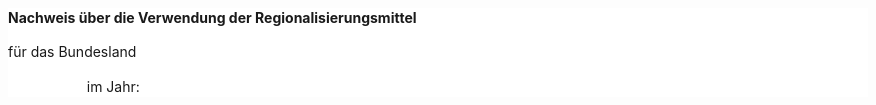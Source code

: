 <col align="left" width="28%">

</col>

<col align="left" width="6%">

</col>

<col align="left" width="6%">

</col>

<col align="left" width="7%">

</col>

<col align="left" width="7%">

</col>

<col align="left" width="14%">

</col>

</colgroup>

<tbody valign="top">

<tr>

<td style colspan="9" align="left" valign="top" charoff="50">

<span style=";font-weight:bold">Nachweis über die Verwendung der
Regionalisierungsmittel</span>

</div>

</div>

</div>

</div>

</td>

</tr>

<tr>

<td style colspan="2" align="left" valign="top" charoff="50">

für das Bundesland

</td>

<td style colspan="7" align="left" valign="top" charoff="50">

                    im Jahr:

</td>

</tr>

<tr>
